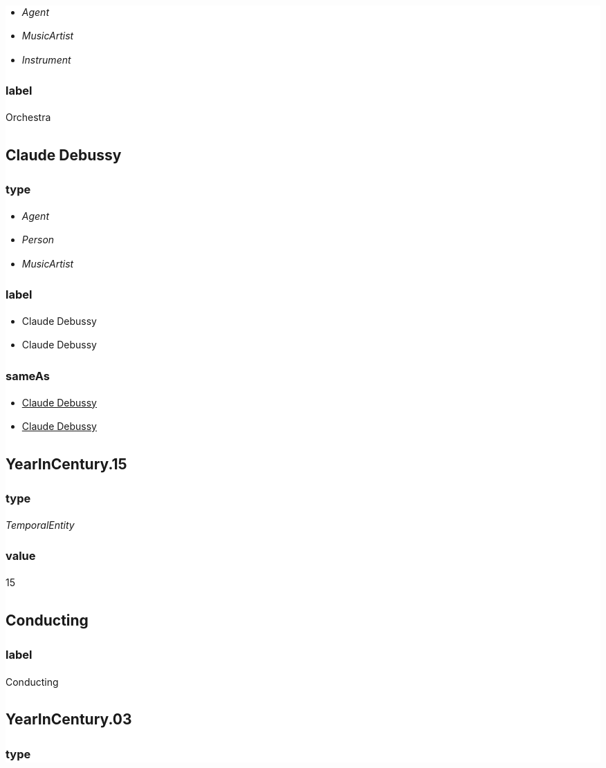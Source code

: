  - *Agent*

 - *MusicArtist*

 - *Instrument*

### label


Orchestra

## Claude Debussy

### type

 - *Agent*

 - *Person*

 - *MusicArtist*

### label

 - Claude Debussy

 - Claude Debussy

### sameAs

 - [Claude Debussy](#Claude-Debussy)

 - [Claude Debussy](#Claude-Debussy)

## YearInCentury.15

### type


*TemporalEntity*

### value


15

## Conducting

### label


Conducting

## YearInCentury.03

### type
